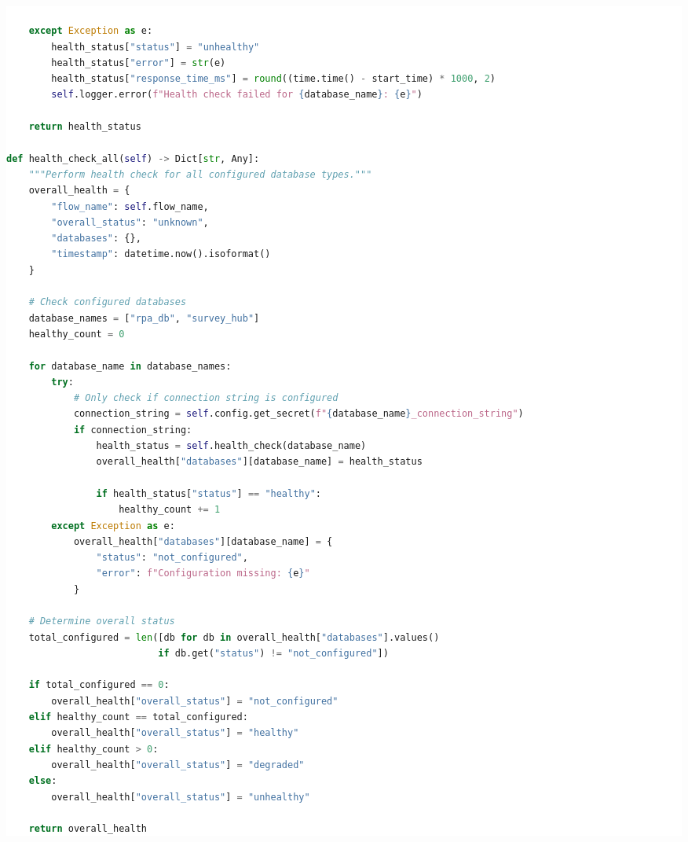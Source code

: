 ```python
            
    except Exception as e:
        health_status["status"] = "unhealthy"
        health_status["error"] = str(e)
        health_status["response_time_ms"] = round((time.time() - start_time) * 1000, 2)
        self.logger.error(f"Health check failed for {database_name}: {e}")
    
    return health_status

def health_check_all(self) -> Dict[str, Any]:
    """Perform health check for all configured database types."""
    overall_health = {
        "flow_name": self.flow_name,
        "overall_status": "unknown",
        "databases": {},
        "timestamp": datetime.now().isoformat()
    }
    
    # Check configured databases
    database_names = ["rpa_db", "survey_hub"]
    healthy_count = 0
    
    for database_name in database_names:
        try:
            # Only check if connection string is configured
            connection_string = self.config.get_secret(f"{database_name}_connection_string")
            if connection_string:
                health_status = self.health_check(database_name)
                overall_health["databases"][database_name] = health_status
                
                if health_status["status"] == "healthy":
                    healthy_count += 1
        except Exception as e:
            overall_health["databases"][database_name] = {
                "status": "not_configured",
                "error": f"Configuration missing: {e}"
            }
    
    # Determine overall status
    total_configured = len([db for db in overall_health["databases"].values() 
                           if db.get("status") != "not_configured"])
    
    if total_configured == 0:
        overall_health["overall_status"] = "not_configured"
    elif healthy_count == total_configured:
        overall_health["overall_status"] = "healthy"
    elif healthy_count > 0:
        overall_health["overall_status"] = "degraded"
    else:
        overall_health["overall_status"] = "unhealthy"
    
    return overall_health
```
